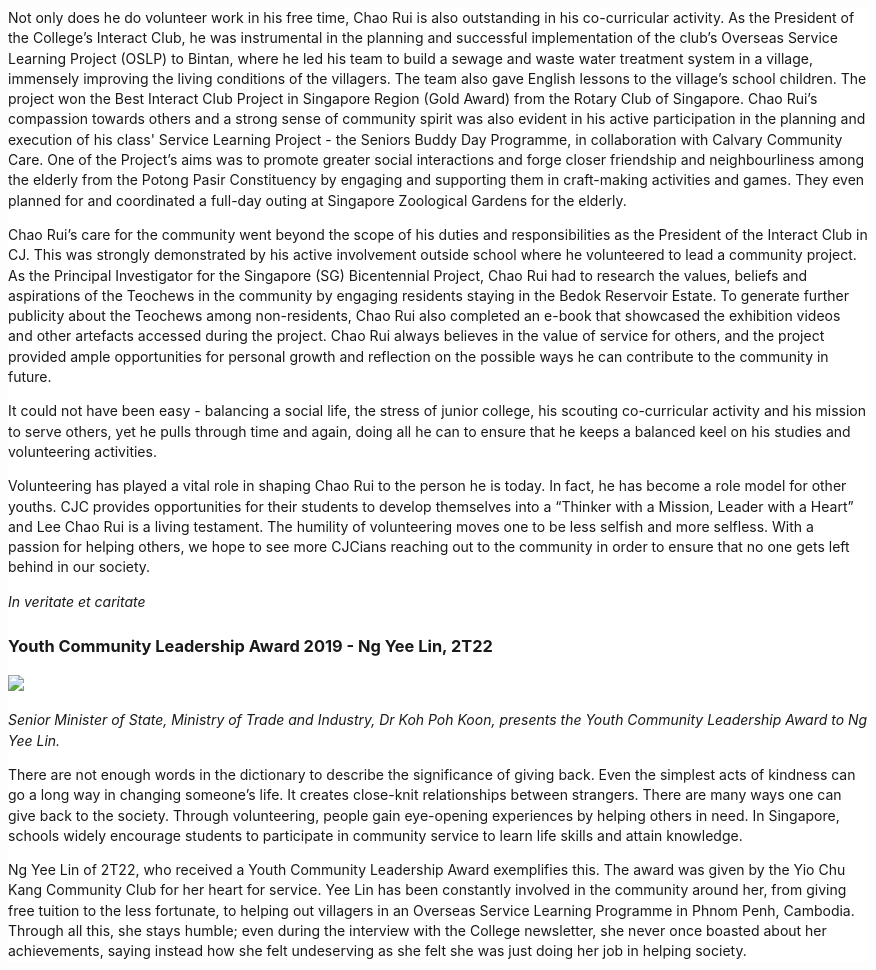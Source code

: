 Not only does he do volunteer work in his free time, Chao Rui is also outstanding in his co-curricular activity. As the President of the College’s Interact Club, he was instrumental in the planning and successful implementation of the club’s Overseas Service Learning Project (OSLP) to Bintan, where he led his team to build a sewage and waste water treatment system in a village, immensely improving the living conditions of the villagers. The team also gave English lessons to the village’s school children. The project won the Best Interact Club Project in Singapore Region (Gold Award) from the Rotary Club of Singapore. Chao Rui’s compassion towards others and a strong sense of community spirit was also evident in his active participation in the planning and execution of his class' Service Learning Project - the Seniors Buddy Day Programme, in collaboration with Calvary Community Care. One of the Project’s aims was to promote greater social interactions and forge closer friendship and neighbourliness among the elderly from the Potong Pasir Constituency by engaging and supporting them in craft-making activities and games. They even planned for and coordinated a full-day outing at Singapore Zoological Gardens for the elderly.&nbsp;

Chao Rui’s care for the community went beyond the scope of his duties and responsibilities as the President of the Interact Club in CJ. This was strongly demonstrated by his active involvement outside school where he volunteered to lead a community project. As the Principal Investigator for the Singapore (SG) Bicentennial Project, Chao Rui had to research the values, beliefs and aspirations of the Teochews in the community by engaging residents staying in the Bedok Reservoir Estate. To generate further publicity about the Teochews among non-residents, Chao Rui also completed an e-book that showcased the exhibition videos and other artefacts accessed during the project. Chao Rui always believes in the value of service for others, and the project provided ample opportunities for personal growth and reflection on the possible ways he can contribute to the community in future.&nbsp;

It could not have been easy - balancing a social life, the stress of junior college, his scouting co-curricular activity and his mission to serve others, yet he pulls through time and again, doing all he can to ensure that he keeps a balanced keel on his studies and volunteering activities.&nbsp;

Volunteering has played a vital role in shaping Chao Rui to the person he is today. In fact, he has become a role model for other youths. CJC provides opportunities for their students to develop themselves into a “Thinker with a Mission, Leader with a Heart” and Lee Chao Rui is a living testament. The humility of volunteering moves one to be less selfish and more selfless. With a passion for helping others, we hope to see more CJCians reaching out to the community in order to ensure that no one gets left behind in our society.&nbsp;

_In veritate et caritate_

### **Youth Community Leadership Award 2019 - Ng Yee Lin, 2T22**
<img src="/images/ngyeelin.jpg" style="width:65%">

*Senior Minister of State, Ministry of Trade and Industry, Dr Koh Poh Koon, presents the Youth Community Leadership Award to Ng Yee Lin.*


There are not enough words in the dictionary to describe the significance of giving back. Even the simplest acts of kindness can go a long way in changing someone’s life. It creates close-knit relationships between strangers. There are many ways one can give back to the society. Through volunteering, people gain eye-opening experiences by helping others in need. In Singapore, schools widely encourage students to participate in community service to learn life skills and attain knowledge.

Ng Yee Lin of 2T22, who received a Youth Community Leadership Award exemplifies this. The award was given by the Yio Chu Kang Community Club for her heart for service. Yee Lin has been constantly involved in the community around her, from giving free tuition to the less fortunate, to helping out villagers in an Overseas Service Learning Programme in Phnom Penh, Cambodia. Through all this, she stays humble; even during the interview with the College newsletter, she never once boasted about her achievements, saying instead how she felt undeserving as she felt she was just doing her job in helping society.
